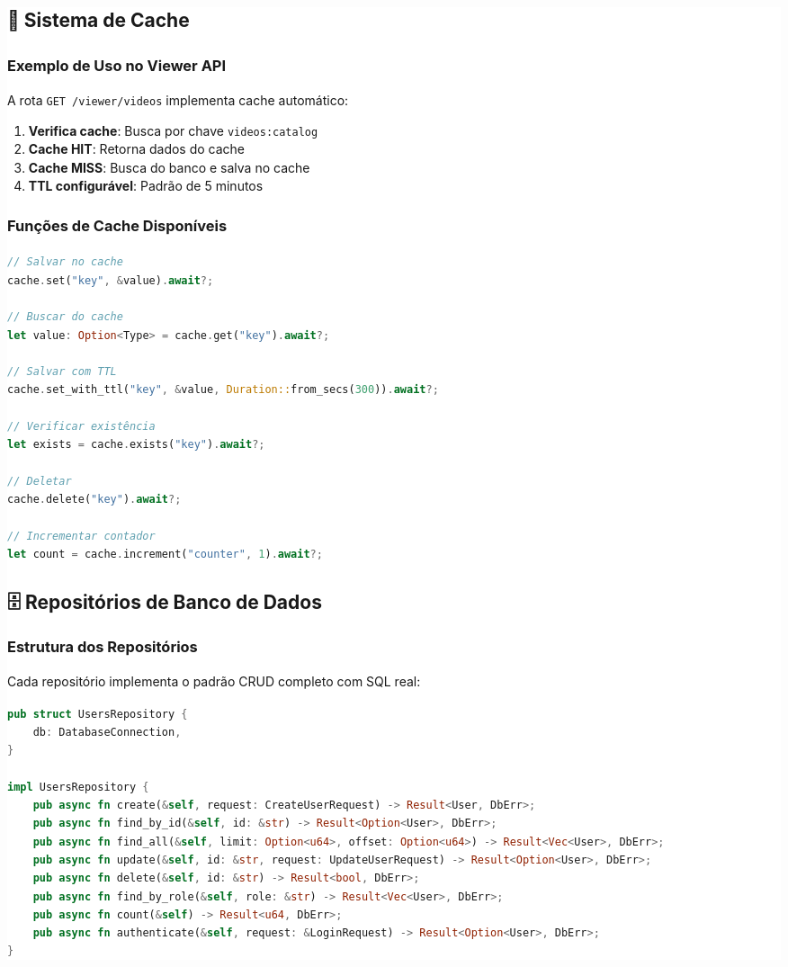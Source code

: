 ```sql
```

## 💾 Sistema de Cache

### Exemplo de Uso no Viewer API

A rota `GET /viewer/videos` implementa cache automático:

1. **Verifica cache**: Busca por chave `videos:catalog`
2. **Cache HIT**: Retorna dados do cache
3. **Cache MISS**: Busca do banco e salva no cache
4. **TTL configurável**: Padrão de 5 minutos

### Funções de Cache Disponíveis

```rust
// Salvar no cache
cache.set("key", &value).await?;

// Buscar do cache
let value: Option<Type> = cache.get("key").await?;

// Salvar com TTL
cache.set_with_ttl("key", &value, Duration::from_secs(300)).await?;

// Verificar existência
let exists = cache.exists("key").await?;

// Deletar
cache.delete("key").await?;

// Incrementar contador
let count = cache.increment("counter", 1).await?;
```

## 🗄️ Repositórios de Banco de Dados

### Estrutura dos Repositórios

Cada repositório implementa o padrão CRUD completo com SQL real:

```rust
pub struct UsersRepository {
    db: DatabaseConnection,
}

impl UsersRepository {
    pub async fn create(&self, request: CreateUserRequest) -> Result<User, DbErr>;
    pub async fn find_by_id(&self, id: &str) -> Result<Option<User>, DbErr>;
    pub async fn find_all(&self, limit: Option<u64>, offset: Option<u64>) -> Result<Vec<User>, DbErr>;
    pub async fn update(&self, id: &str, request: UpdateUserRequest) -> Result<Option<User>, DbErr>;
    pub async fn delete(&self, id: &str) -> Result<bool, DbErr>;
    pub async fn find_by_role(&self, role: &str) -> Result<Vec<User>, DbErr>;
    pub async fn count(&self) -> Result<u64, DbErr>;
    pub async fn authenticate(&self, request: &LoginRequest) -> Result<Option<User>, DbErr>;
}
```

